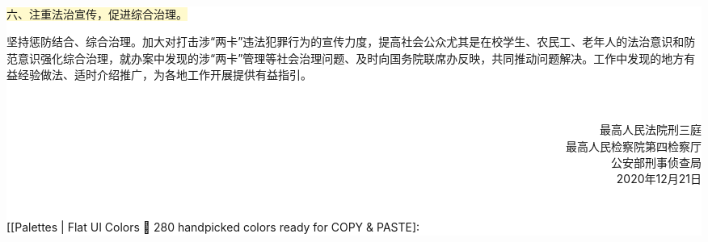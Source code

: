 <span style="background-color: #FFFACD;">六、注重法治宣传，促进综合治理。</span>

 坚持惩防结合、综合治理。加大对打击涉“两卡”违法犯罪行为的宣传力度，提高社会公众尤其是在校学生、农民工、老年人的法治意识和防范意识强化综合治理，就办案中发现的涉“两卡”管理等社会治理问题、及时向国务院联席办反映，共同推动问题解决。工作中发现的地方有益经验做法、适时介绍推广，为各地工作开展提供有益指引。

​    

<div align = "right">最高人民法院刑三庭</div>

<div align = "right">最高人民检察院第四检察厅</div>

<div align = "right">公安部刑事侦查局</div>

<div align = "right">2020年12月21日</div>



#  

[^1]: 沃兹·基·硕德 改编自「公鸡」普契涅拉.

[[Palettes | Flat UI Colors 🎨 280 handpicked colors ready for COPY & PASTE]: 